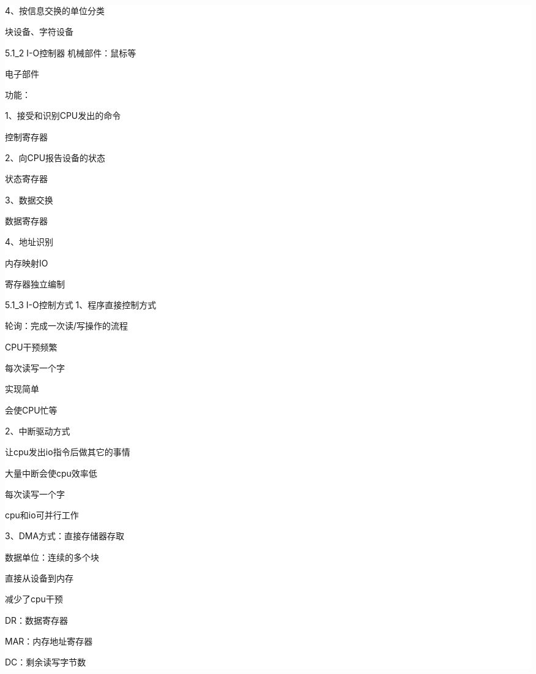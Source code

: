 4、按信息交换的单位分类

块设备、字符设备

5.1_2 I-O控制器
机械部件：鼠标等

电子部件

功能：

1、接受和识别CPU发出的命令

控制寄存器

2、向CPU报告设备的状态

状态寄存器

3、数据交换

数据寄存器

4、地址识别

内存映射IO

寄存器独立编制

5.1_3 I-O控制方式
1、程序直接控制方式

轮询：完成一次读/写操作的流程

CPU干预频繁

每次读写一个字

实现简单

会使CPU忙等

2、中断驱动方式

让cpu发出io指令后做其它的事情

大量中断会使cpu效率低

每次读写一个字

cpu和io可并行工作

3、DMA方式：直接存储器存取

数据单位：连续的多个块

直接从设备到内存

减少了cpu干预

DR：数据寄存器

MAR：内存地址寄存器

DC：剩余读写字节数
